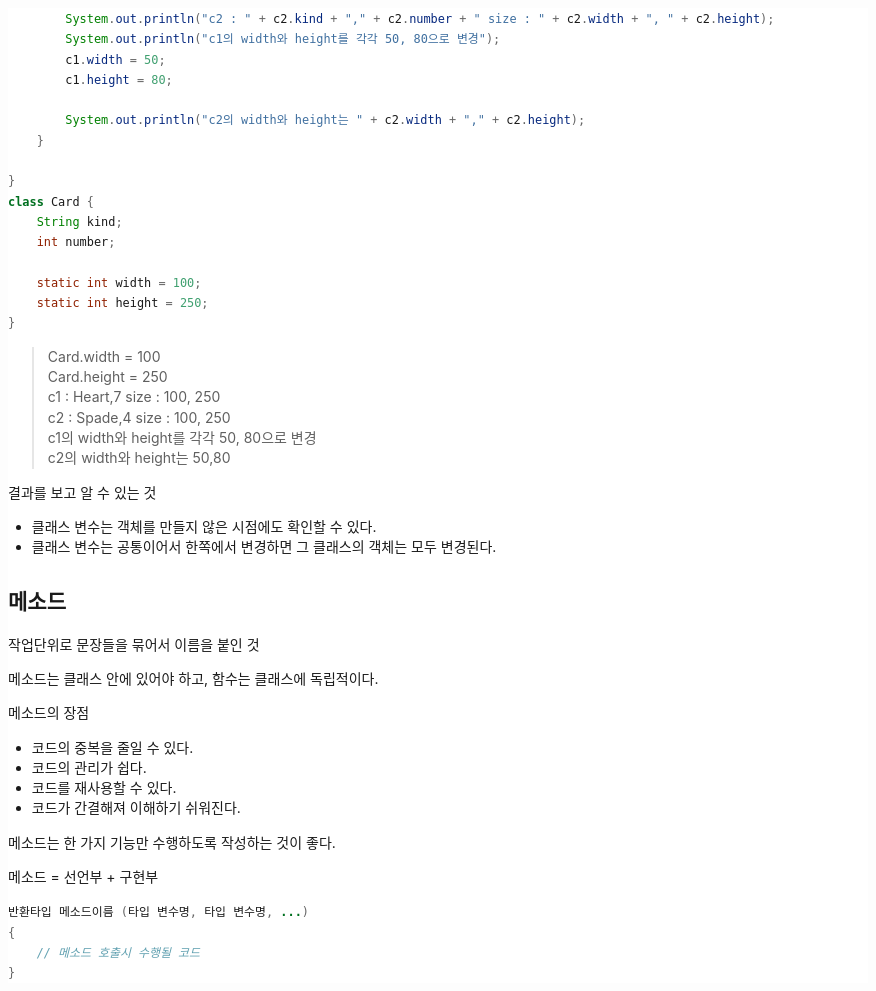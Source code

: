 ```java
		System.out.println("c2 : " + c2.kind + "," + c2.number + " size : " + c2.width + ", " + c2.height);
		System.out.println("c1의 width와 height를 각각 50, 80으로 변경");
		c1.width = 50;
		c1.height = 80;
		
		System.out.println("c2의 width와 height는 " + c2.width + "," + c2.height);
	}

}
class Card {
	String kind;
	int number;
	
	static int width = 100;
	static int height = 250;
}
```
> Card.width = 100\
Card.height = 250\
c1 : Heart,7 size : 100, 250\
c2 : Spade,4 size : 100, 250\
c1의 width와 height를 각각 50, 80으로 변경\
c2의 width와 height는 50,80

결과를 보고 알 수 있는 것
- 클래스 변수는 객체를 만들지 않은 시점에도 확인할 수 있다.
- 클래스 변수는 공통이어서 한쪽에서 변경하면 그 클래스의 객체는 모두 변경된다.

## 메소드
작업단위로 문장들을 묶어서 이름을 붙인 것

메소드는 클래스 안에 있어야 하고, 함수는 클래스에 독립적이다.

메소드의 장점
- 코드의 중복을 줄일 수 있다.
- 코드의 관리가 쉽다.
- 코드를 재사용할 수 있다.
- 코드가 간결해져 이해하기 쉬워진다.

메소드는 한 가지 기능만 수행하도록 작성하는 것이 좋다.

메소드 = 선언부 + 구현부

```java
반환타입 메소드이름 (타입 변수명, 타입 변수명, ...)
{
    // 메소드 호출시 수행될 코드
}
```